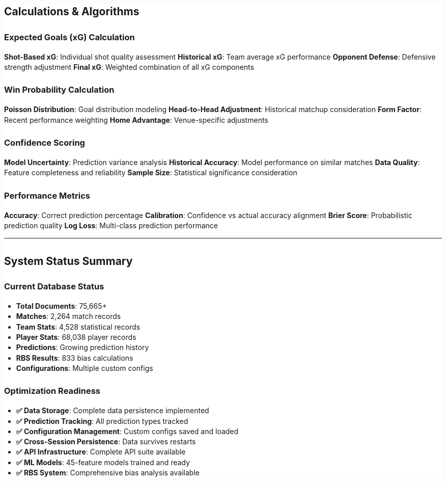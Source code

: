 
## Calculations & Algorithms

### Expected Goals (xG) Calculation
**Shot-Based xG**: Individual shot quality assessment
**Historical xG**: Team average xG performance
**Opponent Defense**: Defensive strength adjustment
**Final xG**: Weighted combination of all xG components

### Win Probability Calculation
**Poisson Distribution**: Goal distribution modeling
**Head-to-Head Adjustment**: Historical matchup consideration
**Form Factor**: Recent performance weighting
**Home Advantage**: Venue-specific adjustments

### Confidence Scoring
**Model Uncertainty**: Prediction variance analysis
**Historical Accuracy**: Model performance on similar matches
**Data Quality**: Feature completeness and reliability
**Sample Size**: Statistical significance consideration

### Performance Metrics
**Accuracy**: Correct prediction percentage
**Calibration**: Confidence vs actual accuracy alignment
**Brier Score**: Probabilistic prediction quality
**Log Loss**: Multi-class prediction performance

---

## System Status Summary

### Current Database Status
- **Total Documents**: 75,665+
- **Matches**: 2,264 match records
- **Team Stats**: 4,528 statistical records
- **Player Stats**: 68,038 player records
- **Predictions**: Growing prediction history
- **RBS Results**: 833 bias calculations
- **Configurations**: Multiple custom configs

### Optimization Readiness
- **✅ Data Storage**: Complete data persistence implemented
- **✅ Prediction Tracking**: All prediction types tracked
- **✅ Configuration Management**: Custom configs saved and loaded
- **✅ Cross-Session Persistence**: Data survives restarts
- **✅ API Infrastructure**: Complete API suite available
- **✅ ML Models**: 45-feature models trained and ready
- **✅ RBS System**: Comprehensive bias analysis available

